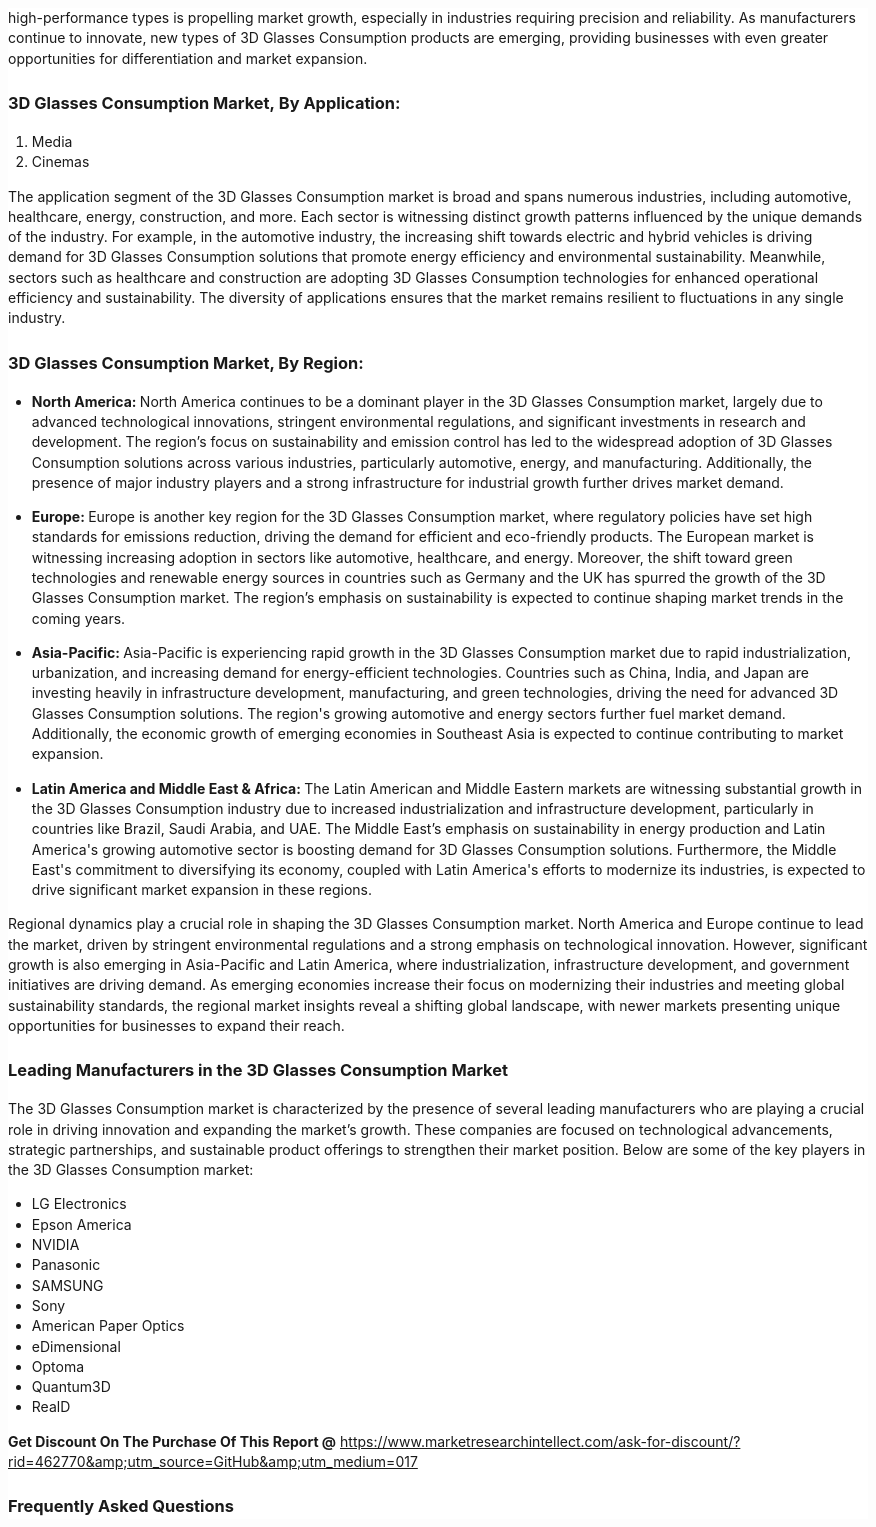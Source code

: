 high-performance types is propelling market growth, especially in industries requiring precision and reliability. As manufacturers continue to innovate, new types of 3D Glasses Consumption products are emerging, providing businesses with even greater opportunities for differentiation and market expansion.</p><h3>3D Glasses Consumption Market,&nbsp;By Application:</h3><ol><li>Media<li> Cinemas</li></ol><p>The application segment of the 3D Glasses Consumption market is broad and spans numerous industries, including automotive, healthcare, energy, construction, and more. Each sector is witnessing distinct growth patterns influenced by the unique demands of the industry. For example, in the automotive industry, the increasing shift towards electric and hybrid vehicles is driving demand for 3D Glasses Consumption solutions that promote energy efficiency and environmental sustainability. Meanwhile, sectors such as healthcare and construction are adopting 3D Glasses Consumption technologies for enhanced operational efficiency and sustainability. The diversity of applications ensures that the market remains resilient to fluctuations in any single industry.</p><h3>3D Glasses Consumption Market, By Region:</h3><ul><li><p><strong>North America:&nbsp;</strong>North America continues to be a dominant player in the 3D Glasses Consumption market, largely due to advanced technological innovations, stringent environmental regulations, and significant investments in research and development. The region&rsquo;s focus on sustainability and emission control has led to the widespread adoption of 3D Glasses Consumption solutions across various industries, particularly automotive, energy, and manufacturing. Additionally, the presence of major industry players and a strong infrastructure for industrial growth further drives market demand.</p></li><li><p><strong><strong>Europe:&nbsp;</strong></strong>Europe is another key region for the 3D Glasses Consumption market, where regulatory policies have set high standards for emissions reduction, driving the demand for efficient and eco-friendly products. The European market is witnessing increasing adoption in sectors like automotive, healthcare, and energy. Moreover, the shift toward green technologies and renewable energy sources in countries such as Germany and the UK has spurred the growth of the 3D Glasses Consumption market. The region&rsquo;s emphasis on sustainability is expected to continue shaping market trends in the coming years.</p></li><li><p><strong><strong>Asia-Pacific:&nbsp;</strong></strong>Asia-Pacific is experiencing rapid growth in the 3D Glasses Consumption market due to rapid industrialization, urbanization, and increasing demand for energy-efficient technologies. Countries such as China, India, and Japan are investing heavily in infrastructure development, manufacturing, and green technologies, driving the need for advanced 3D Glasses Consumption solutions. The region's growing automotive and energy sectors further fuel market demand. Additionally, the economic growth of emerging economies in Southeast Asia is expected to continue contributing to market expansion.</p></li><li><p><strong><strong>Latin America and Middle East &amp; Africa:&nbsp;</strong></strong>The Latin American and Middle Eastern markets are witnessing substantial growth in the 3D Glasses Consumption industry due to increased industrialization and infrastructure development, particularly in countries like Brazil, Saudi Arabia, and UAE. The Middle East&rsquo;s emphasis on sustainability in energy production and Latin America's growing automotive sector is boosting demand for 3D Glasses Consumption solutions. Furthermore, the Middle East's commitment to diversifying its economy, coupled with Latin America's efforts to modernize its industries, is expected to drive significant market expansion in these regions.</p></li></ul><p>Regional dynamics play a crucial role in shaping the 3D Glasses Consumption market. North America and Europe continue to lead the market, driven by stringent environmental regulations and a strong emphasis on technological innovation. However, significant growth is also emerging in Asia-Pacific and Latin America, where industrialization, infrastructure development, and government initiatives are driving demand. As emerging economies increase their focus on modernizing their industries and meeting global sustainability standards, the regional market insights reveal a shifting global landscape, with newer markets presenting unique opportunities for businesses to expand their reach.</p><h3><strong>Leading Manufacturers in the 3D Glasses Consumption Market</strong></h3><p>The 3D Glasses Consumption market is characterized by the presence of several leading manufacturers who are playing a crucial role in driving innovation and expanding the market&rsquo;s growth. These companies are focused on technological advancements, strategic partnerships, and sustainable product offerings to strengthen their market position. Below are some of the key players in the 3D Glasses Consumption market:</p></div><div class="article-main__content" data-test-id="publishing-text-block"><ul><li><span class="">LG Electronics<li> Epson America<li> NVIDIA<li> Panasonic<li> SAMSUNG<li> Sony<li> American Paper Optics<li> eDimensional<li> Optoma<li> Quantum3D<li> RealD</span></li></ul></div><div class="article-main__content" data-test-id="publishing-text-block"><p><span class="font-[700]"><strong>Get Discount On The Purchase Of This Report @</strong> <a href="https://www.marketresearchintellect.com/ask-for-discount/?rid=462770&amp;utm_source=GitHub&amp;utm_medium=017" data-fr-linked="true">https://www.marketresearchintellect.com/ask-for-discount/?rid=462770&amp;utm_source=GitHub&amp;utm_medium=017</a></span></p></div><div class="article-main__content" data-test-id="publishing-text-block"><h3><strong>Frequently Asked Questions